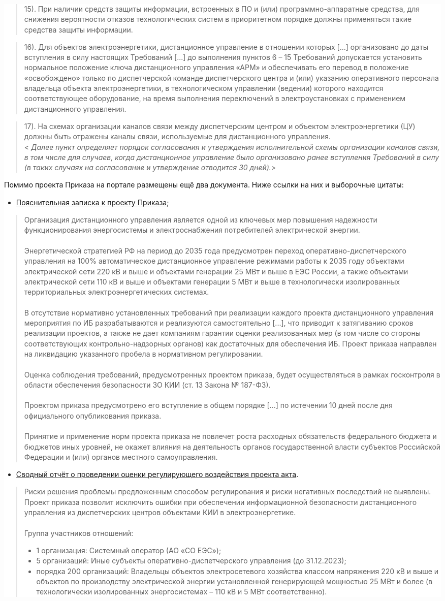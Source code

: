 > 15). При наличии средств защиты информации, встроенных в ПО и (или) программно-аппаратные средства, для снижения вероятности отказов технологических систем в приоритетном порядке должны применяться такие средства защиты информации.

> 16). Для объектов электроэнергетики, дистанционное управление в отношении которых [...] организовано до даты вступления в силу настоящих Требований [...] до выполнения пунктов 6 – 15 Требований допускается установить нормальное положение ключа дистанционного управления «АРМ» и обеспечивать его перевод в положение «освобождено» только по диспетчерской команде диспетчерского центра и (или) указанию оперативного персонала владельца объекта электроэнергетики, в технологическом управлении (ведении) которого находится соответствующее оборудование, на время выполнения переключений в электроустановках с применением дистанционного управления.

> 17). На схемах организации каналов связи между диспетчерским центром и объектом электроэнергетики (ЦУ) должны быть отражены каналы связи, используемые для дистанционного управления.\
> < _Далее пункт определяет порядок согласования и утверждения исполнительной схемы организации каналов связи, в том числе для случаев, когда дистанционное управление было организовано ранее вступления Требований в силу (в таких случаях на согласование и утверждение отводится 30 дней)._>

Помимо проекта Приказа на портале размещены ещё два документа. Ниже ссылки на них и выборочные цитаты:
  - [Пояснительная записка к проекту Приказа](https://regulation.gov.ru/Files/GetFile?fileid=34a804bb-0f8a-4b22-852e-8869498166f8);
> Организация дистанционного управления является одной из ключевых мер повышения надежности функционирования энергосистемы и электроснабжения потребителей электрической энергии.\
>\
> Энергетической стратегией РФ на период до 2035 года предусмотрен переход 
оперативно-диспетчерского управления на 100% автоматическое дистанционное управление режимами работы к 2035 году объектами электрической сети 220 кВ и выше и объектами генерации 25 МВт и выше в ЕЭС России, а также объектами электрической сети 110 кВ и выше и объектами генерации 5 МВт и выше в технологически изолированных территориальных электроэнергетических системах.\
>\
> В отсутствие нормативно установленных требований при реализации каждого проекта дистанционного управления мероприятия по ИБ разрабатываются и реализуются самостоятельно [...], что приводит к затягиванию сроков реализации проектов, а также не дает компаниям гарантии оценки реализованных мер (в том числе со стороны соответствующих контрольно-надзорных органов) как достаточных для обеспечения ИБ. Проект приказа направлен на ликвидацию указанного пробела в нормативном регулировании.\
>\
> Оценка соблюдения требований, предусмотренных проектом приказа, будет осуществляться в рамках госконтроля в области обеспечения безопасности ЗО КИИ (ст. 13 Закона № 187-ФЗ).\
>\
> Проектом приказа предусмотрено его вступление в общем порядке [...] по истечении 10 дней после дня официального опубликования приказа.\
>\
> Принятие и применение норм проекта приказа не повлечет роста расходных обязательств федерального бюджета и бюджетов иных уровней, не окажет влияния на деятельность органов государственной власти субъектов Российской Федерации и (или) органов местного самоуправления. 

  - [Сводный отчёт о проведении оценки регулирующего воздействия проекта акта](https://regulation.gov.ru/Files/GetFile?fileid=4f7f8f33-b491-47ef-b1ad-fc2c424c8b56).
> Риски решения проблемы предложенным способом регулирования и риски негативных последствий  не выявлены. Проект приказа позволит исключить ошибки при обеспечении информационной безопасности дистанционного управления из диспетчерских центров объектами  КИИ в электроэнергетике.\
> \
> Группа участников отношений:
> - 1 организация: Системный оператор (АО «СО ЕЭС»);
> - 5 организаций: Иные субъекты оперативно-диспетчерского управления (до 31.12.2023);
> - порядка 200 организаций: Владельцы объектов электросетевого хозяйства классом напряжения 220 кВ и выше и объектов по производству электрической энергии установленной генерирующей мощностью 25 МВт и более (в технологически изолированных энергосистемах – 110 кВ и 5 МВт соответственно).
